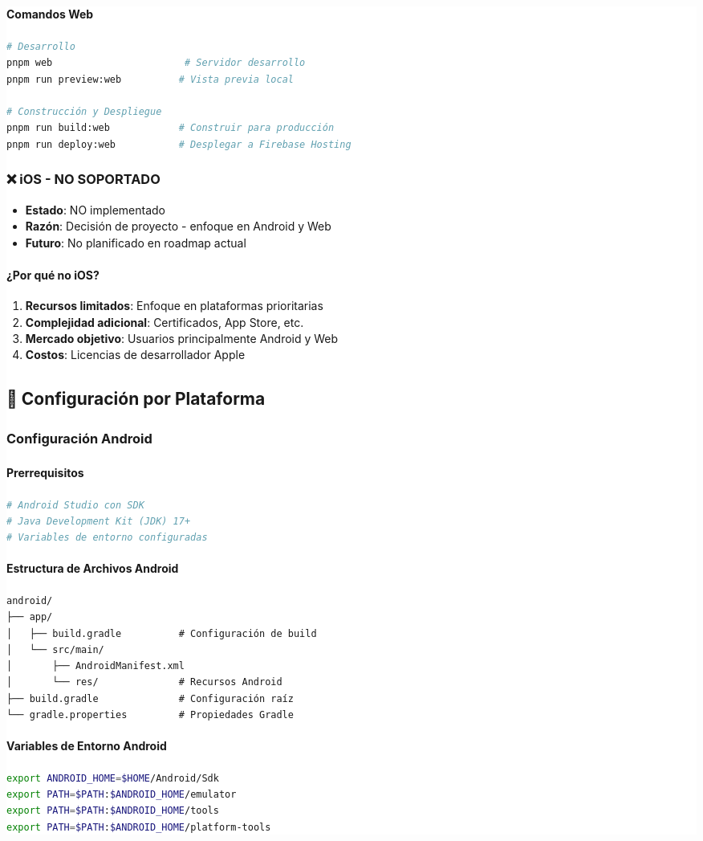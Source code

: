 #### Comandos Web
```bash
# Desarrollo
pnpm web                       # Servidor desarrollo
pnpm run preview:web          # Vista previa local

# Construcción y Despliegue
pnpm run build:web            # Construir para producción
pnpm run deploy:web           # Desplegar a Firebase Hosting
```

### ❌ iOS - NO SOPORTADO
- **Estado**: NO implementado
- **Razón**: Decisión de proyecto - enfoque en Android y Web
- **Futuro**: No planificado en roadmap actual

#### ¿Por qué no iOS?
1. **Recursos limitados**: Enfoque en plataformas prioritarias
2. **Complejidad adicional**: Certificados, App Store, etc.
3. **Mercado objetivo**: Usuarios principalmente Android y Web
4. **Costos**: Licencias de desarrollador Apple

## 🔧 Configuración por Plataforma

### Configuración Android

#### Prerrequisitos
```bash
# Android Studio con SDK
# Java Development Kit (JDK) 17+
# Variables de entorno configuradas
```

#### Estructura de Archivos Android
```
android/
├── app/
│   ├── build.gradle          # Configuración de build
│   └── src/main/
│       ├── AndroidManifest.xml
│       └── res/              # Recursos Android
├── build.gradle              # Configuración raíz
└── gradle.properties         # Propiedades Gradle
```

#### Variables de Entorno Android
```bash
export ANDROID_HOME=$HOME/Android/Sdk
export PATH=$PATH:$ANDROID_HOME/emulator
export PATH=$PATH:$ANDROID_HOME/tools
export PATH=$PATH:$ANDROID_HOME/platform-tools
```
